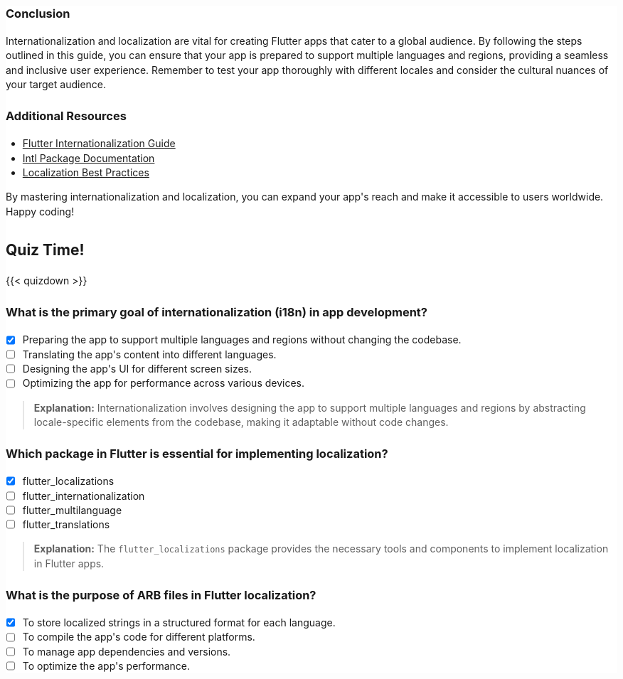 ### Conclusion

Internationalization and localization are vital for creating Flutter apps that cater to a global audience. By following the steps outlined in this guide, you can ensure that your app is prepared to support multiple languages and regions, providing a seamless and inclusive user experience. Remember to test your app thoroughly with different locales and consider the cultural nuances of your target audience.

### Additional Resources

- [Flutter Internationalization Guide](https://flutter.dev/docs/development/accessibility-and-localization/internationalization)
- [Intl Package Documentation](https://pub.dev/packages/intl)
- [Localization Best Practices](https://developer.android.com/guide/topics/resources/localization)

By mastering internationalization and localization, you can expand your app's reach and make it accessible to users worldwide. Happy coding!

## Quiz Time!

{{< quizdown >}}

### What is the primary goal of internationalization (i18n) in app development?

- [x] Preparing the app to support multiple languages and regions without changing the codebase.
- [ ] Translating the app's content into different languages.
- [ ] Designing the app's UI for different screen sizes.
- [ ] Optimizing the app for performance across various devices.

> **Explanation:** Internationalization involves designing the app to support multiple languages and regions by abstracting locale-specific elements from the codebase, making it adaptable without code changes.

### Which package in Flutter is essential for implementing localization?

- [x] flutter_localizations
- [ ] flutter_internationalization
- [ ] flutter_multilanguage
- [ ] flutter_translations

> **Explanation:** The `flutter_localizations` package provides the necessary tools and components to implement localization in Flutter apps.

### What is the purpose of ARB files in Flutter localization?

- [x] To store localized strings in a structured format for each language.
- [ ] To compile the app's code for different platforms.
- [ ] To manage app dependencies and versions.
- [ ] To optimize the app's performance.
